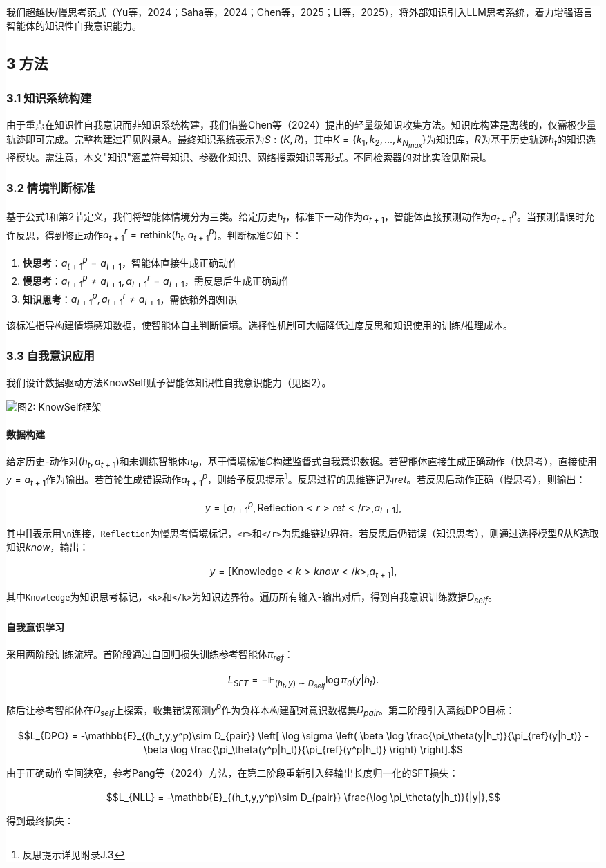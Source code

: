 我们超越快/慢思考范式（Yu等，2024；Saha等，2024；Chen等，2025；Li等，2025），将外部知识引入LLM思考系统，着力增强语言智能体的知识性自我意识能力。

## 3 方法

### 3.1 知识系统构建

由于重点在知识性自我意识而非知识系统构建，我们借鉴Chen等（2024）提出的轻量级知识收集方法。知识库构建是离线的，仅需极少量轨迹即可完成。完整构建过程见附录A。最终知识系统表示为$S : (K, R)$，其中$K = \{k_1, k_2, ..., k_{N_{max}}\}$为知识库，$R$为基于历史轨迹$h_t$的知识选择模块。需注意，本文"知识"涵盖符号知识、参数化知识、网络搜索知识等形式。不同检索器的对比实验见附录I。

### 3.2 情境判断标准

基于公式1和第2节定义，我们将智能体情境分为三类。给定历史$h_t$，标准下一动作为$a_{t+1}$，智能体直接预测动作为$a^p_{t+1}$。当预测错误时允许反思，得到修正动作$a^r_{t+1} = \text{rethink}(h_t, a^p_{t+1})$。判断标准$C$如下：

1. **快思考**：$a^p_{t+1} = a_{t+1}$，智能体直接生成正确动作
2. **慢思考**：$a^p_{t+1} \neq a_{t+1}, a^r_{t+1} = a_{t+1}$，需反思后生成正确动作
3. **知识思考**：$a^p_{t+1}, a^r_{t+1} \neq a_{t+1}$，需依赖外部知识

该标准指导构建情境感知数据，使智能体自主判断情境。选择性机制可大幅降低过度反思和知识使用的训练/推理成本。

### 3.3 自我意识应用

我们设计数据驱动方法KnowSelf赋予智能体知识性自我意识能力（见图2）。

![图2: KnowSelf框架](https://via.placeholder.com/600x400?text=Figure+2:+The+framework+of+our+KnowSelf)

#### 数据构建

给定历史-动作对$(h_t, a_{t+1})$和未训练智能体$\pi_\theta$，基于情境标准$C$构建监督式自我意识数据。若智能体直接生成正确动作（快思考），直接使用$y = a_{t+1}$作为输出。若首轮生成错误动作$a^p_{t+1}$，则给予反思提示[^2]。反思过程的思维链记为$ret$。若反思后动作正确（慢思考），则输出：

$$y = [a^p_{t+1}, \text{Reflection} <r>ret</r>, a_{t+1}],$$

其中$[]$表示用`\n`连接，`Reflection`为慢思考情境标记，`<r>`和`</r>`为思维链边界符。若反思后仍错误（知识思考），则通过选择模型$R$从$K$选取知识$know$，输出：

$$y = [\text{Knowledge} <k>know</k>, a_{t+1}],$$

其中`Knowledge`为知识思考标记，`<k>`和`</k>`为知识边界符。遍历所有输入-输出对后，得到自我意识训练数据$D_{self}$。

[^2]: 反思提示详见附录J.3
[^3]: 知识选择细节见附录B

#### 自我意识学习

采用两阶段训练流程。首阶段通过自回归损失训练参考智能体$\pi_{ref}$：

$$L_{SFT} = -\mathbb{E}_{(h_t,y)\sim D_{self}} \log \pi_\theta(y|h_t).$$

随后让参考智能体在$D_{self}$上探索，收集错误预测$y^p$作为负样本构建配对意识数据集$D_{pair}$。第二阶段引入离线DPO目标：

$$L_{DPO} = -\mathbb{E}_{(h_t,y,y^p)\sim D_{pair}} \left[ \log \sigma \left( \beta \log \frac{\pi_\theta(y|h_t)}{\pi_{ref}(y|h_t)} - \beta \log \frac{\pi_\theta(y^p|h_t)}{\pi_{ref}(y^p|h_t)} \right) \right].$$

由于正确动作空间狭窄，参考Pang等（2024）方法，在第二阶段重新引入经输出长度归一化的SFT损失：

$$L_{NLL} = -\mathbb{E}_{(h_t,y,y^p)\sim D_{pair}} \frac{\log \pi_\theta(y|h_t)}{|y|},$$

得到最终损失：


[^1]: 代码已开源：https://github.com/zjunlp/KnowSelf